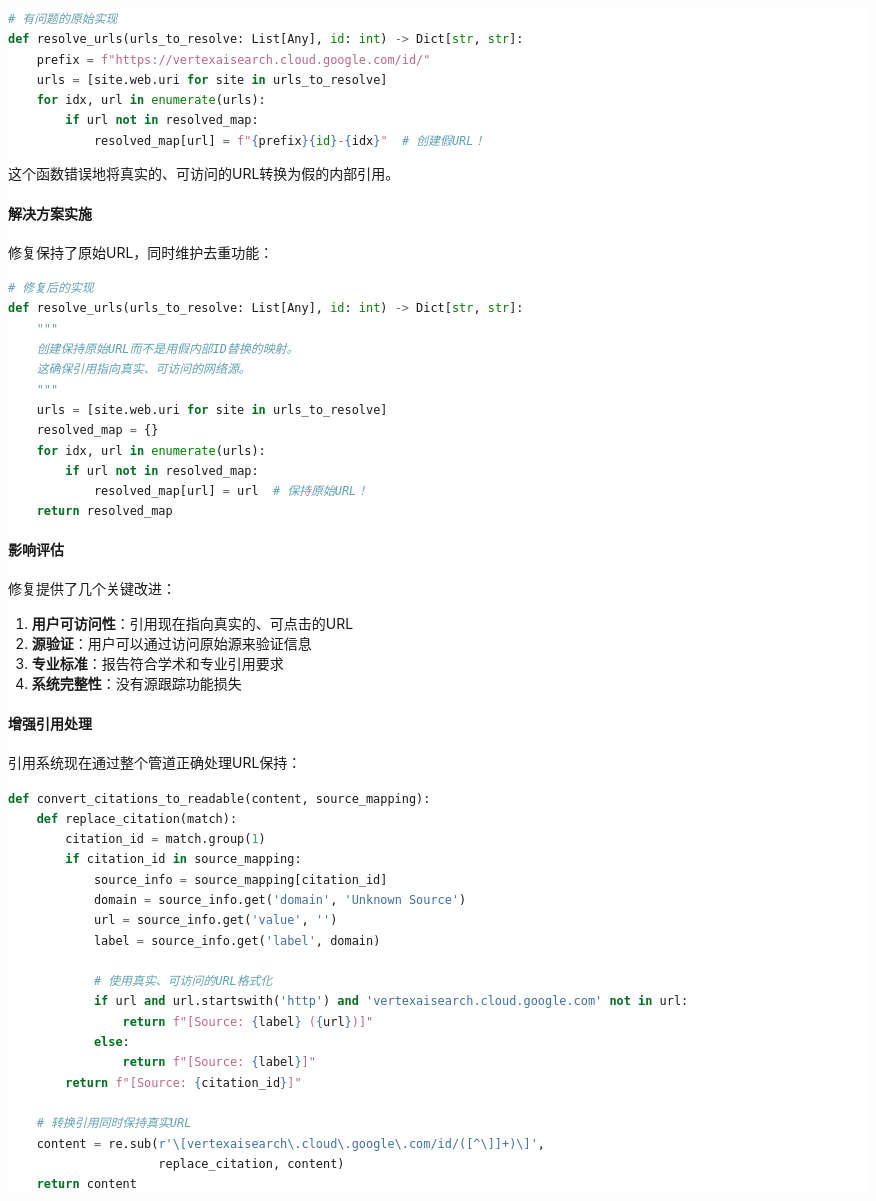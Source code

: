 ```python
# 有问题的原始实现
def resolve_urls(urls_to_resolve: List[Any], id: int) -> Dict[str, str]:
    prefix = f"https://vertexaisearch.cloud.google.com/id/"
    urls = [site.web.uri for site in urls_to_resolve]
    for idx, url in enumerate(urls):
        if url not in resolved_map:
            resolved_map[url] = f"{prefix}{id}-{idx}"  # 创建假URL！
```

这个函数错误地将真实的、可访问的URL转换为假的内部引用。

#### 解决方案实施

修复保持了原始URL，同时维护去重功能：

```python
# 修复后的实现
def resolve_urls(urls_to_resolve: List[Any], id: int) -> Dict[str, str]:
    """
    创建保持原始URL而不是用假内部ID替换的映射。
    这确保引用指向真实、可访问的网络源。
    """
    urls = [site.web.uri for site in urls_to_resolve]
    resolved_map = {}
    for idx, url in enumerate(urls):
        if url not in resolved_map:
            resolved_map[url] = url  # 保持原始URL！
    return resolved_map
```

#### 影响评估

修复提供了几个关键改进：

1. **用户可访问性**：引用现在指向真实的、可点击的URL
2. **源验证**：用户可以通过访问原始源来验证信息
3. **专业标准**：报告符合学术和专业引用要求
4. **系统完整性**：没有源跟踪功能损失

#### 增强引用处理

引用系统现在通过整个管道正确处理URL保持：

```python
def convert_citations_to_readable(content, source_mapping):
    def replace_citation(match):
        citation_id = match.group(1)
        if citation_id in source_mapping:
            source_info = source_mapping[citation_id]
            domain = source_info.get('domain', 'Unknown Source')
            url = source_info.get('value', '')
            label = source_info.get('label', domain)
            
            # 使用真实、可访问的URL格式化
            if url and url.startswith('http') and 'vertexaisearch.cloud.google.com' not in url:
                return f"[Source: {label} ({url})]"
            else:
                return f"[Source: {label}]"
        return f"[Source: {citation_id}]"
    
    # 转换引用同时保持真实URL
    content = re.sub(r'\[vertexaisearch\.cloud\.google\.com/id/([^\]]+)\]', 
                     replace_citation, content)
    return content
```
